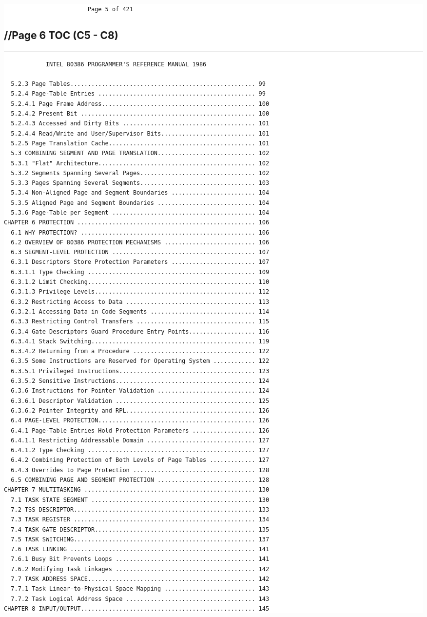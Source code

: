                             Page 5 of 421

//Page 6 TOC (C5 - C8)
----------------------

--------------------------------------------------------------------------------


                INTEL 80386 PROGRAMMER'S REFERENCE MANUAL 1986

      5.2.3 Page Tables..................................................... 99
      5.2.4 Page-Table Entries ............................................. 99
      5.2.4.1 Page Frame Address............................................ 100
      5.2.4.2 Present Bit .................................................. 100
      5.2.4.3 Accessed and Dirty Bits ...................................... 101
      5.2.4.4 Read/Write and User/Supervisor Bits........................... 101
      5.2.5 Page Translation Cache.......................................... 101
      5.3 COMBINING SEGMENT AND PAGE TRANSLATION............................ 102
      5.3.1 "Flat" Architecture............................................. 102
      5.3.2 Segments Spanning Several Pages................................. 102
      5.3.3 Pages Spanning Several Segments................................. 103
      5.3.4 Non-Aligned Page and Segment Boundaries ........................ 104
      5.3.5 Aligned Page and Segment Boundaries ............................ 104
      5.3.6 Page-Table per Segment ......................................... 104
    CHAPTER 6 PROTECTION ................................................... 106
      6.1 WHY PROTECTION? .................................................. 106
      6.2 OVERVIEW OF 80386 PROTECTION MECHANISMS .......................... 106
      6.3 SEGMENT-LEVEL PROTECTION ......................................... 107
      6.3.1 Descriptors Store Protection Parameters ........................ 107
      6.3.1.1 Type Checking ................................................ 109
      6.3.1.2 Limit Checking................................................ 110
      6.3.1.3 Privilege Levels.............................................. 112
      6.3.2 Restricting Access to Data ..................................... 113
      6.3.2.1 Accessing Data in Code Segments .............................. 114
      6.3.3 Restricting Control Transfers .................................. 115
      6.3.4 Gate Descriptors Guard Procedure Entry Points................... 116
      6.3.4.1 Stack Switching............................................... 119
      6.3.4.2 Returning from a Procedure ................................... 122
      6.3.5 Some Instructions are Reserved for Operating System ............ 122
      6.3.5.1 Privileged Instructions....................................... 123
      6.3.5.2 Sensitive Instructions........................................ 124
      6.3.6 Instructions for Pointer Validation ............................ 124
      6.3.6.1 Descriptor Validation ........................................ 125
      6.3.6.2 Pointer Integrity and RPL..................................... 126
      6.4 PAGE-LEVEL PROTECTION............................................. 126
      6.4.1 Page-Table Entries Hold Protection Parameters .................. 126
      6.4.1.1 Restricting Addressable Domain ............................... 127
      6.4.1.2 Type Checking ................................................ 127
      6.4.2 Combining Protection of Both Levels of Page Tables ............. 127
      6.4.3 Overrides to Page Protection ................................... 128
      6.5 COMBINING PAGE AND SEGMENT PROTECTION ............................ 128
    CHAPTER 7 MULTITASKING ................................................. 130
      7.1 TASK STATE SEGMENT ............................................... 130
      7.2 TSS DESCRIPTOR.................................................... 133
      7.3 TASK REGISTER .................................................... 134
      7.4 TASK GATE DESCRIPTOR.............................................. 135
      7.5 TASK SWITCHING.................................................... 137
      7.6 TASK LINKING ..................................................... 141
      7.6.1 Busy Bit Prevents Loops ........................................ 141
      7.6.2 Modifying Task Linkages ........................................ 142
      7.7 TASK ADDRESS SPACE................................................ 142
      7.7.1 Task Linear-to-Physical Space Mapping .......................... 143
      7.7.2 Task Logical Address Space ..................................... 143
    CHAPTER 8 INPUT/OUTPUT.................................................. 145
